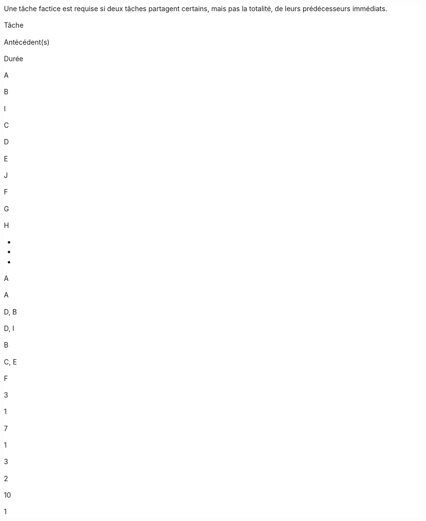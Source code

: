 Une tâche factice est requise si deux tâches partagent certains, mais pas la
totalité, de leurs prédécesseurs immédiats.

Tâche

Antécédent(s)

Durée

A

B

I

C

D

E

J

F

G

H

-

-

-

A

A

D, B

D, I

B

C, E

F

3

1

7

1

3

2

10

1
